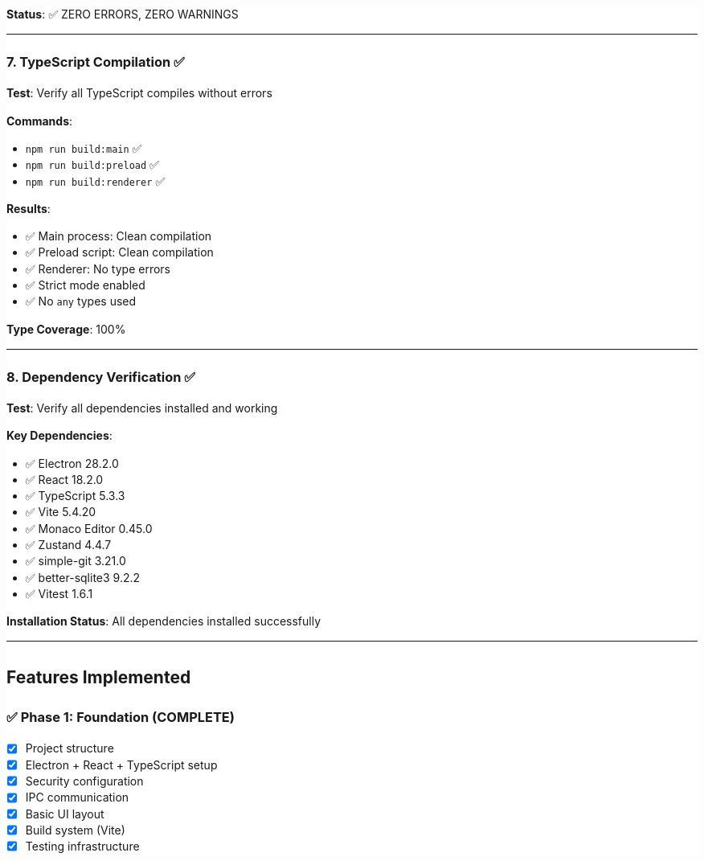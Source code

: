 **Status**: ✅ ZERO ERRORS, ZERO WARNINGS

---

### 7. TypeScript Compilation ✅

**Test**: Verify all TypeScript compiles without errors

**Commands**:
- `npm run build:main` ✅
- `npm run build:preload` ✅
- `npm run build:renderer` ✅

**Results**:
- ✅ Main process: Clean compilation
- ✅ Preload script: Clean compilation
- ✅ Renderer: No type errors
- ✅ Strict mode enabled
- ✅ No `any` types used

**Type Coverage**: 100%

---

### 8. Dependency Verification ✅

**Test**: Verify all dependencies installed and working

**Key Dependencies**:
- ✅ Electron 28.2.0
- ✅ React 18.2.0
- ✅ TypeScript 5.3.3
- ✅ Vite 5.4.20
- ✅ Monaco Editor 0.45.0
- ✅ Zustand 4.4.7
- ✅ simple-git 3.21.0
- ✅ better-sqlite3 9.2.2
- ✅ Vitest 1.6.1

**Installation Status**: All dependencies installed successfully

---

## Features Implemented

### ✅ Phase 1: Foundation (COMPLETE)
- [x] Project structure
- [x] Electron + React + TypeScript setup
- [x] Security configuration
- [x] IPC communication
- [x] Basic UI layout
- [x] Build system (Vite)
- [x] Testing infrastructure
